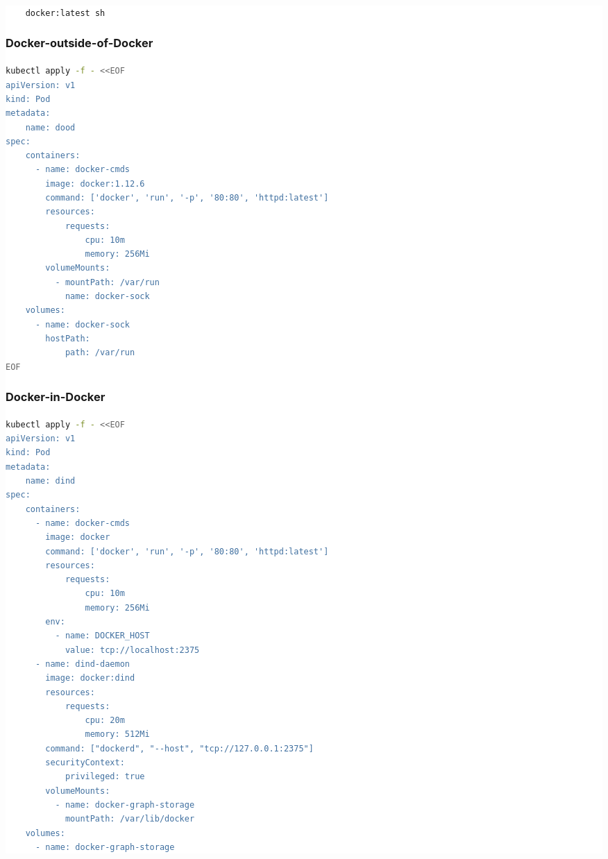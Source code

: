 ```bash
	docker:latest sh
```


### Docker-outside-of-Docker
```bash
kubectl apply -f - <<EOF
apiVersion: v1 
kind: Pod 
metadata: 
    name: dood 
spec: 
    containers: 
      - name: docker-cmds 
        image: docker:1.12.6 
        command: ['docker', 'run', '-p', '80:80', 'httpd:latest'] 
        resources: 
            requests: 
                cpu: 10m 
                memory: 256Mi 
        volumeMounts: 
          - mountPath: /var/run 
            name: docker-sock 
    volumes: 
      - name: docker-sock 
        hostPath: 
            path: /var/run 
EOF
```

### Docker-in-Docker
```bash
kubectl apply -f - <<EOF
apiVersion: v1 
kind: Pod 
metadata: 
    name: dind 
spec: 
    containers: 
      - name: docker-cmds 
        image: docker
        command: ['docker', 'run', '-p', '80:80', 'httpd:latest'] 
        resources: 
            requests: 
                cpu: 10m 
                memory: 256Mi 
        env: 
          - name: DOCKER_HOST 
            value: tcp://localhost:2375
      - name: dind-daemon 
        image: docker:dind
        resources: 
            requests: 
                cpu: 20m 
                memory: 512Mi
        command: ["dockerd", "--host", "tcp://127.0.0.1:2375"]
        securityContext: 
            privileged: true 
        volumeMounts: 
          - name: docker-graph-storage 
            mountPath: /var/lib/docker 
    volumes: 
      - name: docker-graph-storage 
```